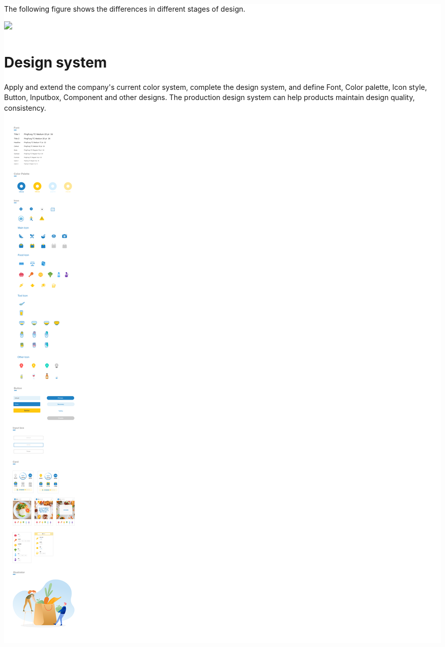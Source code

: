 The following figure shows the differences in different stages of design.

![](/diet/img/UIflow.gif)

# Design system

Apply and extend the company's current color system, complete the design system, and define Font, Color palette, Icon style, Button, Inputbox, Component and other designs. The production design system can help products maintain design quality, consistency.

![](/diet/img/System.png)
